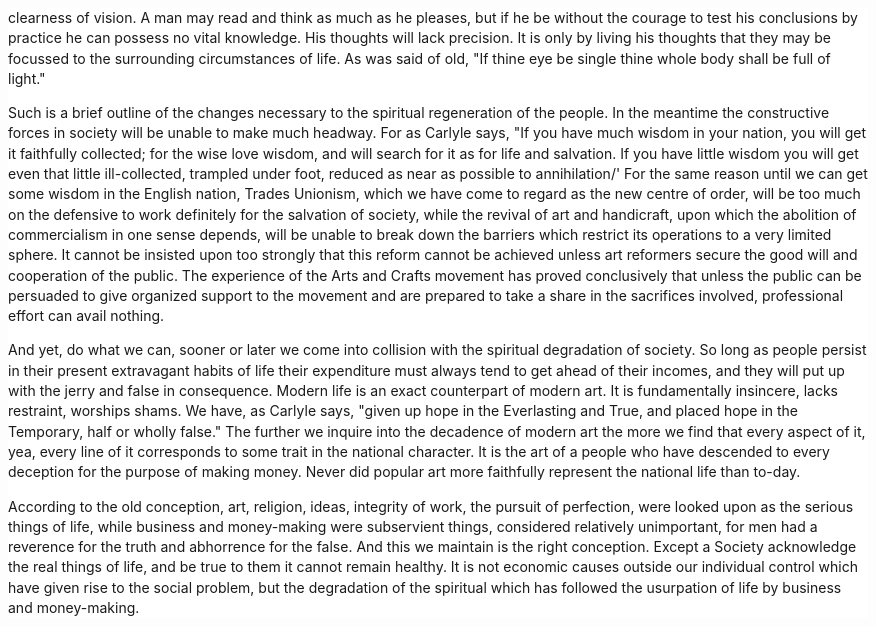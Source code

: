 clearness of vision. A man may read and think as much as he
pleases, but if he be without the courage to test his
conclusions by practice he can possess no vital knowledge.
His thoughts will lack precision. It is only by living his
thoughts that they may be focussed to the surrounding
circumstances of life. As was said of old, "If thine eye be
single thine whole body shall be full of light."

Such is a brief outline of the changes necessary to the
spiritual regeneration of the people. In the meantime the
constructive forces in society will be unable to make much
headway. For as Carlyle says, "If you have much wisdom in
your nation, you will get it faithfully collected; for the
wise love wisdom, and will search for it as for life and
salvation. If you have little wisdom you will get even that
little ill-collected, trampled under foot, reduced as near
as possible to annihilation/' For the same reason until we
can get some wisdom in the English nation, Trades Unionism,
which we have come to regard as the new centre of order,
will be too much on the defensive to work definitely for the
salvation of society, while the revival of art and
handicraft, upon which the abolition of commercialism in one
sense depends, will be unable to break down the barriers
which restrict its operations to a very limited sphere. It
cannot be insisted upon too strongly that this reform cannot
be achieved unless art reformers secure the good will and
cooperation of the public. The experience of the Arts and
Crafts movement has proved conclusively that unless the
public can be persuaded to give organized support to the
movement and are prepared to take a share in the sacrifices
involved, professional effort can avail nothing.

And yet, do what we can, sooner or later we come into
collision with the spiritual degradation of society. So long
as people persist in their present extravagant habits of
life their expenditure must always tend to get ahead of
their incomes, and they will put up with the jerry and false
in consequence. Modern life is an exact counterpart of
modern art. It is fundamentally insincere, lacks restraint,
worships shams. We have, as Carlyle says, "given up hope in
the Everlasting and True, and placed hope in the Temporary,
half or wholly false." The further we inquire into the
decadence of modern art the more we find that every aspect
of it, yea, every line of it corresponds to some trait in
the national character. It is the art of a people who have
descended to every deception for the purpose of making
money. Never did popular art more faithfully represent the
national life than to-day.

According to the old conception, art, religion, ideas,
integrity of work, the pursuit of perfection, were looked
upon as the serious things of life, while business and
money-making were subservient things, considered relatively
unimportant, for men had a reverence for the truth and
abhorrence for the false. And this we maintain is the right
conception. Except a Society acknowledge the real things of
life, and be true to them it cannot remain healthy. It is
not economic causes outside our individual control which
have given rise to the social problem, but the degradation
of the spiritual which has followed the usurpation of life
by business and money-making.
